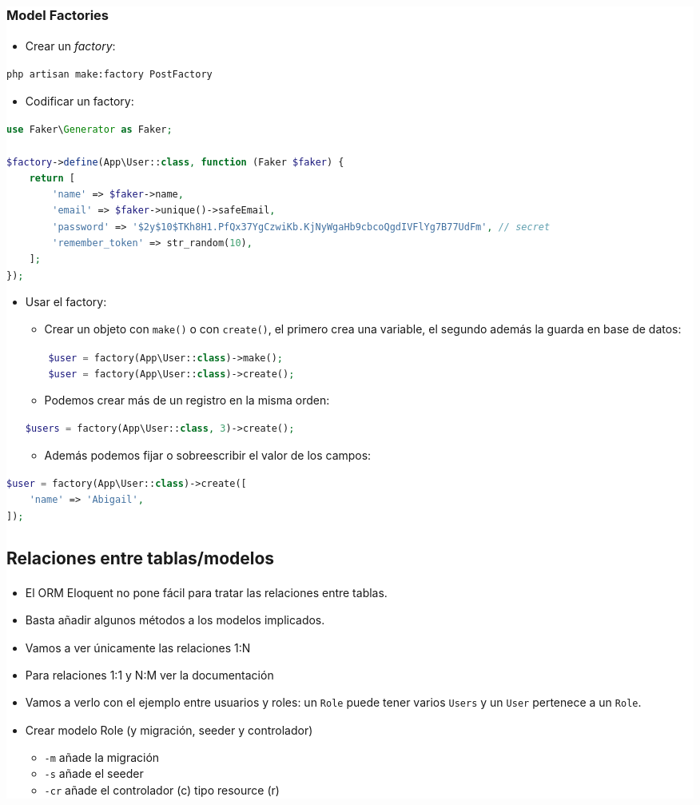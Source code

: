
### Model Factories

* Crear un _factory_:

```
php artisan make:factory PostFactory
```

* Codificar un factory:

```php
use Faker\Generator as Faker;

$factory->define(App\User::class, function (Faker $faker) {
    return [
        'name' => $faker->name,
        'email' => $faker->unique()->safeEmail,
        'password' => '$2y$10$TKh8H1.PfQx37YgCzwiKb.KjNyWgaHb9cbcoQgdIVFlYg7B77UdFm', // secret
        'remember_token' => str_random(10),
    ];
});
```


* Usar el factory:

  * Crear un objeto con `make()` o con `create()`, el primero crea una variable, el segundo además la guarda en base de datos:

  ```php
      $user = factory(App\User::class)->make();
      $user = factory(App\User::class)->create();
  ```
  * Podemos crear más de un registro en la misma orden:
  ```php
  $users = factory(App\User::class, 3)->create();
  ```


  * Además podemos fijar o sobreescribir el valor de los campos:

```php
$user = factory(App\User::class)->create([
    'name' => 'Abigail',
]);
```



## Relaciones entre tablas/modelos


- El ORM Eloquent no pone fácil para tratar las relaciones entre tablas.
- Basta añadir algunos métodos a los modelos implicados.
- Vamos a ver únicamente las relaciones 1:N
- Para relaciones 1:1 y N:M ver la documentación


- Vamos a verlo con el ejemplo entre usuarios y roles: un `Role` puede tener varios `Users` y un `User` pertenece a un `Role`.
- Crear modelo Role (y migración, seeder y controlador)
  - `-m` añade la migración
  - `-s` añade el seeder
  - `-cr` añade el controlador (c) tipo resource (r)
